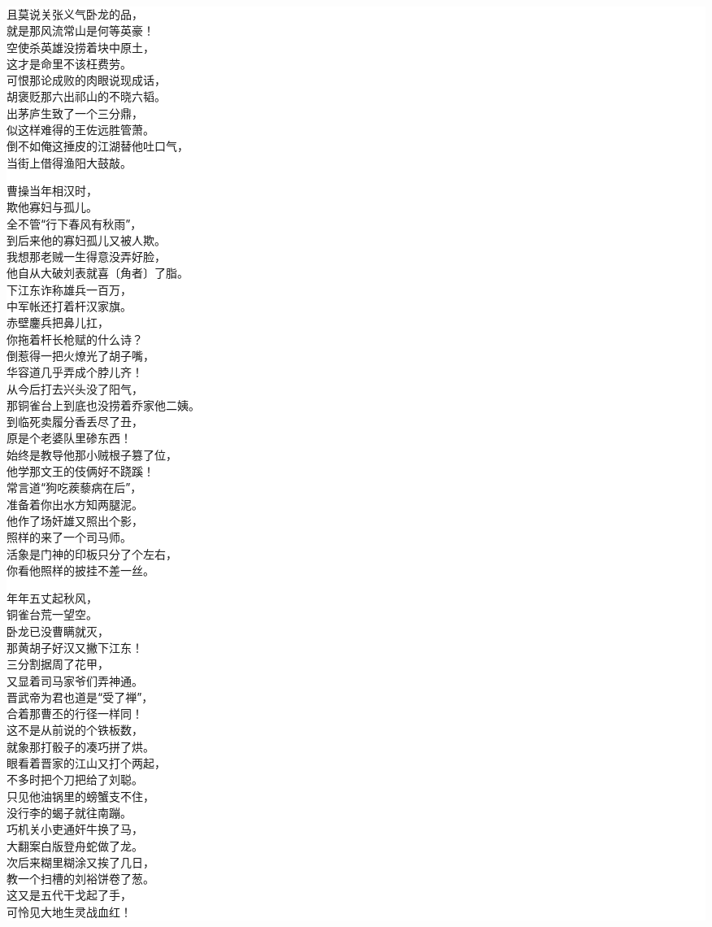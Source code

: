 且莫说关张义气卧龙的品，  
就是那风流常山是何等英豪！  
空使杀英雄没捞着块中原土，  
这才是命里不该枉费劳。  
可恨那论成败的肉眼说现成话，  
胡褒贬那六出祁山的不晓六韬。  
出茅庐生致了一个三分鼎，  
似这样难得的王佐远胜管萧。  
倒不如俺这捶皮的江湖替他吐口气，  
当街上借得渔阳大鼓敲。  
  
曹操当年相汉时，  
欺他寡妇与孤儿。  
全不管“行下春风有秋雨”，  
到后来他的寡妇孤儿又被人欺。  
我想那老贼一生得意没弄好脸，  
他自从大破刘表就喜〔角者〕了脂。  
下江东诈称雄兵一百万，  
中军帐还打着杆汉家旗。  
赤壁鏖兵把鼻儿扛，  
你拖着杆长枪赋的什么诗？  
倒惹得一把火燎光了胡子嘴，  
华容道几乎弄成个脖儿齐！  
从今后打去兴头没了阳气，  
那铜雀台上到底也没捞着乔家他二姨。  
到临死卖履分香丢尽了丑，  
原是个老婆队里碜东西！  
始终是教导他那小贼根子篡了位，  
他学那文王的伎俩好不跷蹊！  
常言道“狗吃蒺藜病在后”，  
准备着你出水方知两腿泥。  
他作了场奸雄又照出个影，  
照样的来了一个司马师。  
活象是门神的印板只分了个左右，  
你看他照样的披挂不差一丝。  
  
年年五丈起秋风，  
铜雀台荒一望空。  
卧龙已没曹瞒就灭，  
那黄胡子好汉又撇下江东！  
三分割据周了花甲，  
又显着司马家爷们弄神通。  
晋武帝为君也道是“受了禅”，  
合着那曹丕的行径一样同！  
这不是从前说的个铁板数，  
就象那打骰子的凑巧拼了烘。  
眼看着晋家的江山又打个两起，  
不多时把个刀把给了刘聪。  
只见他油锅里的螃蟹支不住，  
没行李的蝎子就往南蹦。  
巧机关小吏通奸牛换了马，  
大翻案白版登舟蛇做了龙。  
次后来糊里糊涂又挨了几日，  
教一个扫槽的刘裕饼卷了葱。  
这又是五代干戈起了手，  
可怜见大地生灵战血红！  
  